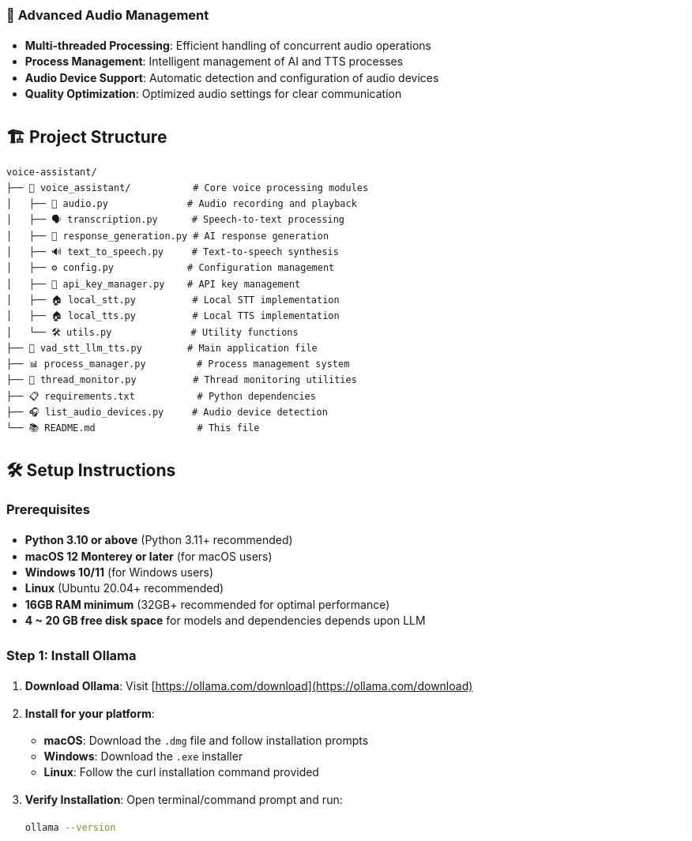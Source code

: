 ### 🎵 **Advanced Audio Management**
- **Multi-threaded Processing**: Efficient handling of concurrent audio operations
- **Process Management**: Intelligent management of AI and TTS processes
- **Audio Device Support**: Automatic detection and configuration of audio devices
- **Quality Optimization**: Optimized audio settings for clear communication

## 🏗️ Project Structure

```
voice-assistant/
├── 📁 voice_assistant/           # Core voice processing modules
│   ├── 🎤 audio.py              # Audio recording and playback
│   ├── 🗣️ transcription.py      # Speech-to-text processing
│   ├── 🧠 response_generation.py # AI response generation
│   ├── 🔊 text_to_speech.py     # Text-to-speech synthesis
│   ├── ⚙️ config.py             # Configuration management
│   ├── 🔑 api_key_manager.py    # API key management
│   ├── 🏠 local_stt.py          # Local STT implementation
│   ├── 🏠 local_tts.py          # Local TTS implementation
│   └── 🛠️ utils.py              # Utility functions
├── 🎯 vad_stt_llm_tts.py        # Main application file
├── 📊 process_manager.py         # Process management system
├── 🧵 thread_monitor.py          # Thread monitoring utilities
├── 📋 requirements.txt           # Python dependencies
├── 🎧 list_audio_devices.py     # Audio device detection
└── 📚 README.md                  # This file
```

## 🛠️ Setup Instructions

### Prerequisites

- **Python 3.10 or above** (Python 3.11+ recommended)
- **macOS 12 Monterey or later** (for macOS users)
- **Windows 10/11** (for Windows users)
- **Linux** (Ubuntu 20.04+ recommended)
- **16GB RAM minimum** (32GB+ recommended for optimal performance)
- **4 ~ 20 GB free disk space** for models and dependencies depends upon LLM

### Step 1: Install Ollama

1. **Download Ollama**: Visit [https://ollama.com/download](https://ollama.com/download)
2. **Install for your platform**:
   - **macOS**: Download the `.dmg` file and follow installation prompts
   - **Windows**: Download the `.exe` installer
   - **Linux**: Follow the curl installation command provided

3. **Verify Installation**: Open terminal/command prompt and run:
   ```bash
   ollama --version
   ```
